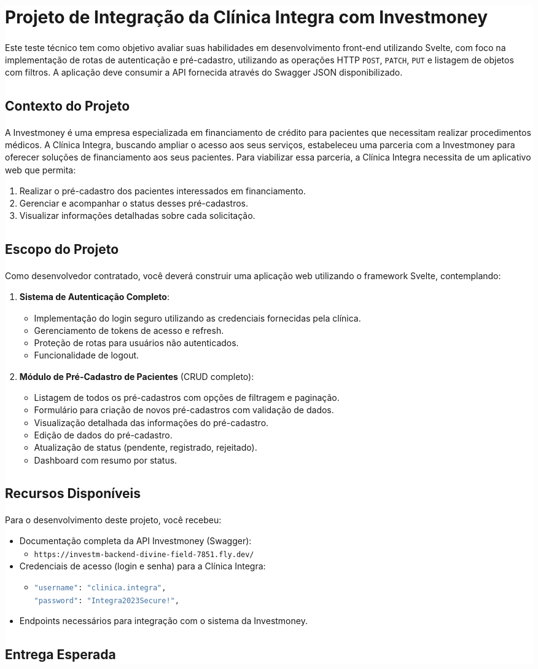 # Projeto de Integração da Clínica Integra com Investmoney

Este teste técnico tem como objetivo avaliar suas habilidades em desenvolvimento front-end utilizando Svelte, com foco na implementação de rotas de autenticação e pré-cadastro, utilizando as operações HTTP `POST`, `PATCH`, `PUT` e listagem de objetos com filtros. A aplicação deve consumir a API fornecida através do Swagger JSON disponibilizado.

## Contexto do Projeto

A Investmoney é uma empresa especializada em financiamento de crédito para pacientes que necessitam realizar procedimentos médicos. A Clínica Integra, buscando ampliar o acesso aos seus serviços, estabeleceu uma parceria com a Investmoney para oferecer soluções de financiamento aos seus pacientes. Para viabilizar essa parceria, a Clínica Integra necessita de um aplicativo web que permita:

1. Realizar o pré-cadastro dos pacientes interessados em financiamento.
2. Gerenciar e acompanhar o status desses pré-cadastros.
3. Visualizar informações detalhadas sobre cada solicitação.

## Escopo do Projeto

Como desenvolvedor contratado, você deverá construir uma aplicação web utilizando o framework Svelte, contemplando:

1. **Sistema de Autenticação Completo**:
   - Implementação do login seguro utilizando as credenciais fornecidas pela clínica.
   - Gerenciamento de tokens de acesso e refresh.
   - Proteção de rotas para usuários não autenticados.
   - Funcionalidade de logout.

2. **Módulo de Pré-Cadastro de Pacientes** (CRUD completo):
   - Listagem de todos os pré-cadastros com opções de filtragem e paginação.
   - Formulário para criação de novos pré-cadastros com validação de dados.
   - Visualização detalhada das informações do pré-cadastro.
   - Edição de dados do pré-cadastro.
   - Atualização de status (pendente, registrado, rejeitado).
   - Dashboard com resumo por status.

## Recursos Disponíveis

Para o desenvolvimento deste projeto, você recebeu:

- Documentação completa da API Investmoney (Swagger):
  - ```https://investm-backend-divine-field-7851.fly.dev/```
- Credenciais de acesso (login e senha) para a Clínica Integra:
  - ```bash
    "username": "clinica.integra",
    "password": "Integra2023Secure!",
    ```
- Endpoints necessários para integração com o sistema da Investmoney.

## Entrega Esperada
